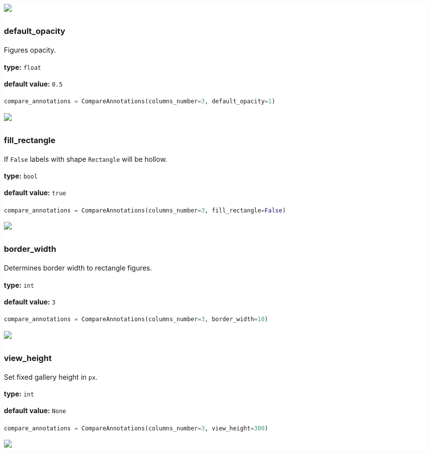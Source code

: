 ![](https://github.com/supervisely-ecosystem/ui-widgets-demos/assets/48913536/9afbac3c-2c83-4714-b869-bf76f5978e69)

### default\_opacity

Figures opacity.

**type:** `float`

**default value:** `0.5`

```python
compare_annotations = CompareAnnotations(columns_number=3, default_opacity=1)
```

![](https://github.com/supervisely-ecosystem/ui-widgets-demos/assets/48913536/12709230-e9c2-4159-bbf1-e2241b718778)

### fill\_rectangle

If `False` labels with shape `Rectangle` will be hollow.

**type:** `bool`

**default value:** `true`

```python
compare_annotations = CompareAnnotations(columns_number=3, fill_rectangle=False)
```

![](https://github.com/supervisely-ecosystem/ui-widgets-demos/assets/48913536/228e7b51-fb94-4bdc-adfd-8fbdf76a804e)

### border\_width

Determines border width to rectangle figures.

**type:** `int`

**default value:** `3`

```python
compare_annotations = CompareAnnotations(columns_number=3, border_width=10)
```

![](https://github.com/supervisely-ecosystem/ui-widgets-demos/assets/48913536/38810bc0-8736-45a2-b3b0-76b844f2b1f1)

### view\_height

Set fixed gallery height in `px`.

**type:** `int`

**default value:** `None`

```python
compare_annotations = CompareAnnotations(columns_number=3, view_height=300)
```

![](https://github.com/supervisely-ecosystem/ui-widgets-demos/assets/48913536/e1995878-18ee-4dca-8c1d-b43c72ab9b5c)
